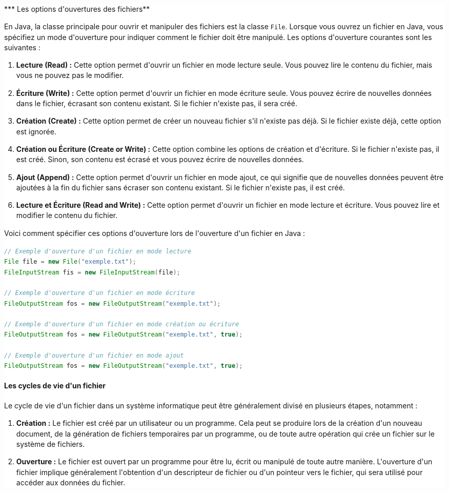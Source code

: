 
*** Les options d'ouvertures des fichiers**

En Java, la classe principale pour ouvrir et manipuler des fichiers est la classe `File`. Lorsque vous ouvrez un fichier en Java, vous spécifiez un mode d'ouverture pour indiquer comment le fichier doit être manipulé. Les options d'ouverture courantes sont les suivantes :

1. **Lecture (Read) :** Cette option permet d'ouvrir un fichier en mode lecture seule. Vous pouvez lire le contenu du fichier, mais vous ne pouvez pas le modifier.

2. **Écriture (Write) :** Cette option permet d'ouvrir un fichier en mode écriture seule. Vous pouvez écrire de nouvelles données dans le fichier, écrasant son contenu existant. Si le fichier n'existe pas, il sera créé.

3. **Création (Create) :** Cette option permet de créer un nouveau fichier s'il n'existe pas déjà. Si le fichier existe déjà, cette option est ignorée.

4. **Création ou Écriture (Create or Write) :** Cette option combine les options de création et d'écriture. Si le fichier n'existe pas, il est créé. Sinon, son contenu est écrasé et vous pouvez écrire de nouvelles données.

5. **Ajout (Append) :** Cette option permet d'ouvrir un fichier en mode ajout, ce qui signifie que de nouvelles données peuvent être ajoutées à la fin du fichier sans écraser son contenu existant. Si le fichier n'existe pas, il est créé.

6. **Lecture et Écriture (Read and Write) :** Cette option permet d'ouvrir un fichier en mode lecture et écriture. Vous pouvez lire et modifier le contenu du fichier.

Voici comment spécifier ces options d'ouverture lors de l'ouverture d'un fichier en Java :

```java
// Exemple d'ouverture d'un fichier en mode lecture
File file = new File("exemple.txt");
FileInputStream fis = new FileInputStream(file);

// Exemple d'ouverture d'un fichier en mode écriture
FileOutputStream fos = new FileOutputStream("exemple.txt");

// Exemple d'ouverture d'un fichier en mode création ou écriture
FileOutputStream fos = new FileOutputStream("exemple.txt", true);

// Exemple d'ouverture d'un fichier en mode ajout
FileOutputStream fos = new FileOutputStream("exemple.txt", true);
```

#### Les cycles de vie d'un fichier

Le cycle de vie d'un fichier dans un système informatique peut être généralement divisé en plusieurs étapes, notamment :

1. **Création :** Le fichier est créé par un utilisateur ou un programme. Cela peut se produire lors de la création d'un nouveau document, de la génération de fichiers temporaires par un programme, ou de toute autre opération qui crée un fichier sur le système de fichiers.

2. **Ouverture :** Le fichier est ouvert par un programme pour être lu, écrit ou manipulé de toute autre manière. L'ouverture d'un fichier implique généralement l'obtention d'un descripteur de fichier ou d'un pointeur vers le fichier, qui sera utilisé pour accéder aux données du fichier.
